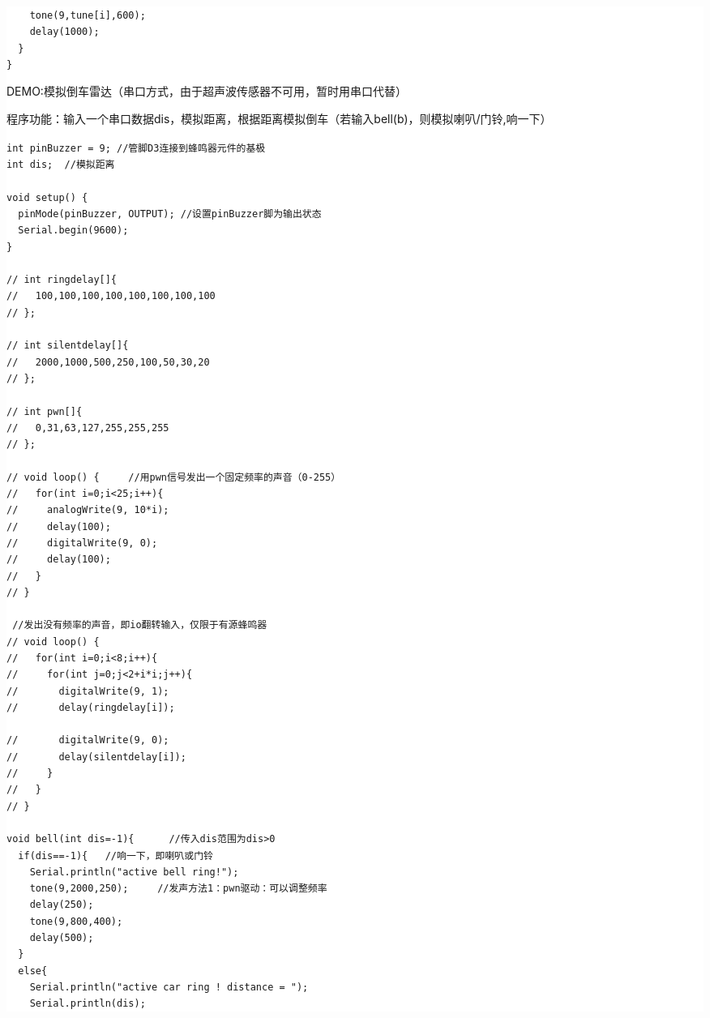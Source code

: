 ```arduino
    tone(9,tune[i],600);
    delay(1000);
  }
}

```

DEMO:模拟倒车雷达（串口方式，由于超声波传感器不可用，暂时用串口代替）

程序功能：输入一个串口数据dis，模拟距离，根据距离模拟倒车（若输入bell(b)，则模拟喇叭/门铃,响一下）
```arduino
int pinBuzzer = 9; //管脚D3连接到蜂鸣器元件的基极
int dis;  //模拟距离
 
void setup() {
  pinMode(pinBuzzer, OUTPUT); //设置pinBuzzer脚为输出状态
  Serial.begin(9600);
}

// int ringdelay[]{        
//   100,100,100,100,100,100,100,100
// };

// int silentdelay[]{
//   2000,1000,500,250,100,50,30,20
// };

// int pwn[]{
//   0,31,63,127,255,255,255
// };

// void loop() {     //用pwn信号发出一个固定频率的声音（0-255）
//   for(int i=0;i<25;i++){
//     analogWrite(9, 10*i);
//     delay(100);
//     digitalWrite(9, 0);
//     delay(100);
//   }
// }
 
 //发出没有频率的声音，即io翻转输入，仅限于有源蜂鸣器
// void loop() { 
//   for(int i=0;i<8;i++){
//     for(int j=0;j<2+i*i;j++){
//       digitalWrite(9, 1);
//       delay(ringdelay[i]);

//       digitalWrite(9, 0);
//       delay(silentdelay[i]);
//     }
//   }
// }

void bell(int dis=-1){      //传入dis范围为dis>0
  if(dis==-1){   //响一下，即喇叭或门铃
    Serial.println("active bell ring!");
    tone(9,2000,250);     //发声方法1：pwn驱动：可以调整频率
    delay(250);
    tone(9,800,400);
    delay(500);
  }
  else{     
    Serial.println("active car ring ! distance = ");
    Serial.println(dis);
```